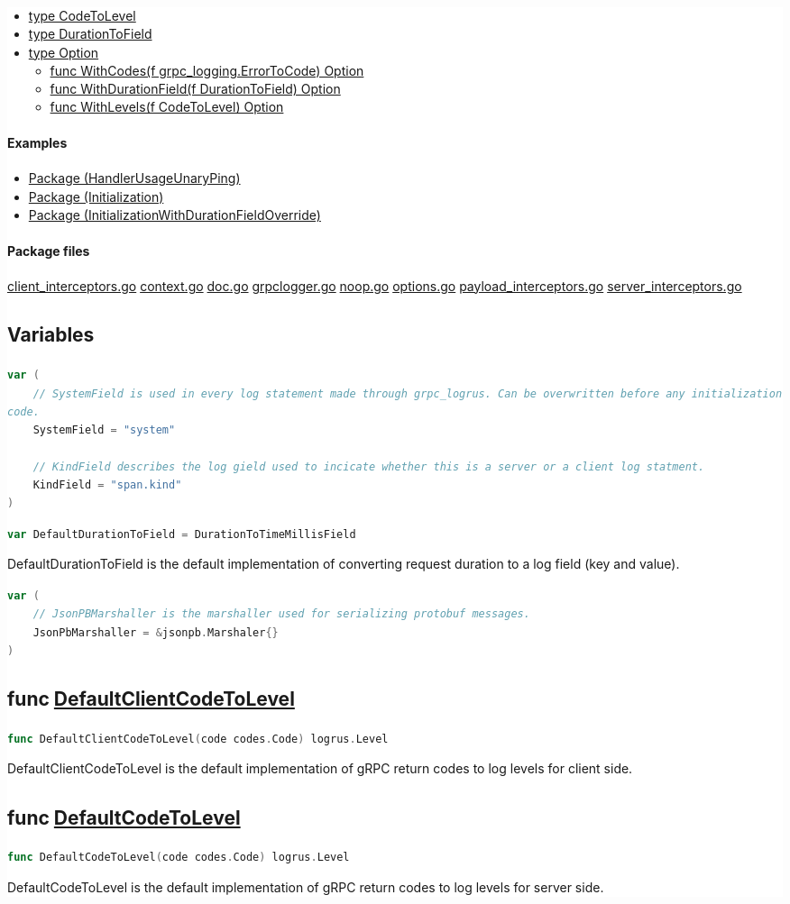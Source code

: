 * [type CodeToLevel](#CodeToLevel)
* [type DurationToField](#DurationToField)
* [type Option](#Option)
  * [func WithCodes(f grpc\_logging.ErrorToCode) Option](#WithCodes)
  * [func WithDurationField(f DurationToField) Option](#WithDurationField)
  * [func WithLevels(f CodeToLevel) Option](#WithLevels)

#### <a name="pkg-examples">Examples</a>
* [Package (HandlerUsageUnaryPing)](#example__handlerUsageUnaryPing)
* [Package (Initialization)](#example__initialization)
* [Package (InitializationWithDurationFieldOverride)](#example__initializationWithDurationFieldOverride)

#### <a name="pkg-files">Package files</a>
[client_interceptors.go](./client_interceptors.go) [context.go](./context.go) [doc.go](./doc.go) [grpclogger.go](./grpclogger.go) [noop.go](./noop.go) [options.go](./options.go) [payload_interceptors.go](./payload_interceptors.go) [server_interceptors.go](./server_interceptors.go) 

## <a name="pkg-variables">Variables</a>
``` go
var (
    // SystemField is used in every log statement made through grpc_logrus. Can be overwritten before any initialization code.
    SystemField = "system"

    // KindField describes the log gield used to incicate whether this is a server or a client log statment.
    KindField = "span.kind"
)
```
``` go
var DefaultDurationToField = DurationToTimeMillisField
```
DefaultDurationToField is the default implementation of converting request duration to a log field (key and value).

``` go
var (
    // JsonPBMarshaller is the marshaller used for serializing protobuf messages.
    JsonPbMarshaller = &jsonpb.Marshaler{}
)
```

## <a name="DefaultClientCodeToLevel">func</a> [DefaultClientCodeToLevel](./options.go#L120)
``` go
func DefaultClientCodeToLevel(code codes.Code) logrus.Level
```
DefaultClientCodeToLevel is the default implementation of gRPC return codes to log levels for client side.

## <a name="DefaultCodeToLevel">func</a> [DefaultCodeToLevel](./options.go#L78)
``` go
func DefaultCodeToLevel(code codes.Code) logrus.Level
```
DefaultCodeToLevel is the default implementation of gRPC return codes to log levels for server side.
